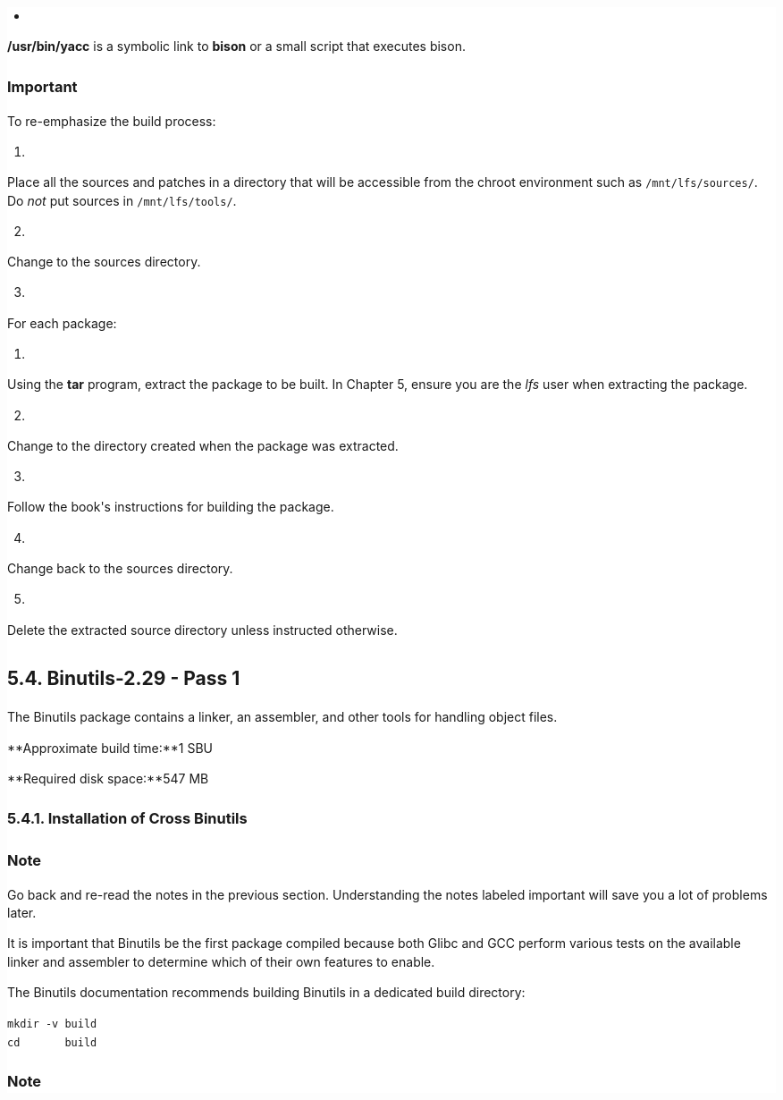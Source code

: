 -
**/usr/bin/yacc** is a symbolic link to **bison** or a small script that executes bison.

### Important

To re-emphasize the build process:

1.
Place all the sources and patches in a directory that will be accessible from the chroot environment such as `/mnt/lfs/sources/`. Do *not* put sources in `/mnt/lfs/tools/`.

2.
Change to the sources directory.

3.
For each package:

1.
Using the **tar** program, extract the package to be built. In Chapter 5, ensure you are the *lfs* user when extracting the package.

2.
Change to the directory created when the package was extracted.

3.
Follow the book's instructions for building the package.

4.
Change back to the sources directory.

5.
Delete the extracted source directory unless instructed otherwise.

## 5.4. Binutils-2.29 - Pass 1

The Binutils package contains a linker, an assembler, and other tools for handling object files.

**Approximate build time:**1 SBU

**Required disk space:**547 MB

### 5.4.1. Installation of Cross Binutils

### Note

Go back and re-read the notes in the previous section. Understanding the notes labeled important will save you a lot of problems later.

It is important that Binutils be the first package compiled because both Glibc and GCC perform various tests on the available linker and assembler to determine which of their own features to enable.

The Binutils documentation recommends building Binutils in a dedicated build directory:

    mkdir -v build
    cd       build

### Note
